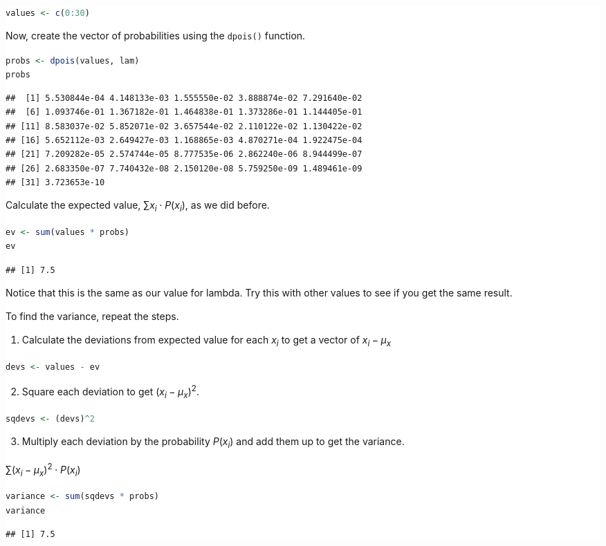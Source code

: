 ```r
values <- c(0:30)
```

Now, create the vector of probabilities using the `dpois()` function.

```r
probs <- dpois(values, lam)
probs
```

```
##  [1] 5.530844e-04 4.148133e-03 1.555550e-02 3.888874e-02 7.291640e-02
##  [6] 1.093746e-01 1.367182e-01 1.464838e-01 1.373286e-01 1.144405e-01
## [11] 8.583037e-02 5.852071e-02 3.657544e-02 2.110122e-02 1.130422e-02
## [16] 5.652112e-03 2.649427e-03 1.168865e-03 4.870271e-04 1.922475e-04
## [21] 7.209282e-05 2.574744e-05 8.777535e-06 2.862240e-06 8.944499e-07
## [26] 2.683350e-07 7.740432e-08 2.150120e-08 5.759250e-09 1.489461e-09
## [31] 3.723653e-10
```
Calculate the expected value, $\sum x_{i}\cdot P(x_{i})$, as we did before.

```r
ev <- sum(values * probs)
ev
```

```
## [1] 7.5
```

Notice that this is the same as our value for lambda. Try this with other values to see if you get the same result.

To find the variance, repeat the steps.

1. Calculate the deviations from expected value for each $x_i$ to get a vector of $x_i - \mu_x$


```r
devs <- values - ev
```

2. Square each deviation to get $(x_i - \mu_x)^2$.


```r
sqdevs <- (devs)^2
```

3. Multiply each deviation by the probability $P(x_i)$ and add them up to get the variance.

$\sum (x_i - \mu_x)^2\cdot P(x_{i})$

```r
variance <- sum(sqdevs * probs)
variance
```

```
## [1] 7.5
```
